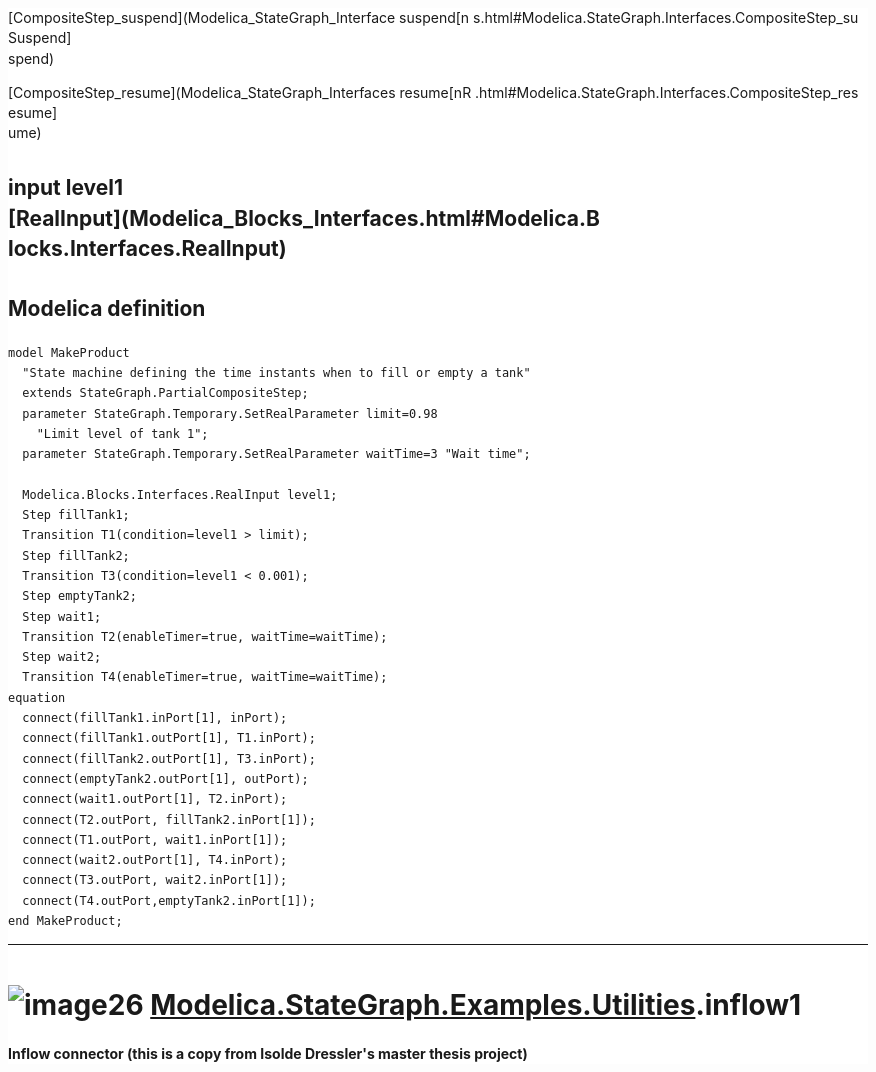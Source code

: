   [CompositeStep\_suspend](Modelica_StateGraph_Interface suspend[n 
  s.html#Modelica.StateGraph.Interfaces.CompositeStep_su Suspend]  
  spend)                                                           

  [CompositeStep\_resume](Modelica_StateGraph_Interfaces resume[nR 
  .html#Modelica.StateGraph.Interfaces.CompositeStep_res esume]    
  ume)                                                             

  input                                                  level1    
  [RealInput](Modelica_Blocks_Interfaces.html#Modelica.B           
  locks.Interfaces.RealInput)                                      
  ------------------------------------------------------------------------

Modelica definition
-------------------

    model MakeProduct 
      "State machine defining the time instants when to fill or empty a tank"
      extends StateGraph.PartialCompositeStep;
      parameter StateGraph.Temporary.SetRealParameter limit=0.98 
        "Limit level of tank 1";
      parameter StateGraph.Temporary.SetRealParameter waitTime=3 "Wait time";

      Modelica.Blocks.Interfaces.RealInput level1;
      Step fillTank1;
      Transition T1(condition=level1 > limit);
      Step fillTank2;
      Transition T3(condition=level1 < 0.001);
      Step emptyTank2;
      Step wait1;
      Transition T2(enableTimer=true, waitTime=waitTime);
      Step wait2;
      Transition T4(enableTimer=true, waitTime=waitTime);
    equation 
      connect(fillTank1.inPort[1], inPort);
      connect(fillTank1.outPort[1], T1.inPort);
      connect(fillTank2.outPort[1], T3.inPort);
      connect(emptyTank2.outPort[1], outPort);
      connect(wait1.outPort[1], T2.inPort);
      connect(T2.outPort, fillTank2.inPort[1]);
      connect(T1.outPort, wait1.inPort[1]);
      connect(wait2.outPort[1], T4.inPort);
      connect(T3.outPort, wait2.inPort[1]);
      connect(T4.outPort,emptyTank2.inPort[1]);
    end MakeProduct;

* * * * *

![image26](Modelica.StateGraph.Examples.Utilities.inflow1I.png) [Modelica.StateGraph.Examples.Utilities](Modelica_StateGraph_Examples_Utilities.html#Modelica.StateGraph.Examples.Utilities).inflow1
====================================================================================================================================================================================================

**Inflow connector (this is a copy from Isolde Dressler's master thesis
project)**
